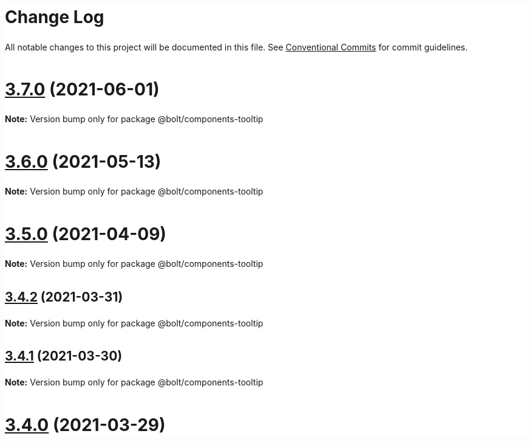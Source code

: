 # Change Log

All notable changes to this project will be documented in this file.
See [Conventional Commits](https://conventionalcommits.org) for commit guidelines.

# [3.7.0](https://github.com/bolt-design-system/bolt/tree/master/packages/components/bolt-tooltip/compare/v3.6.3...v3.7.0) (2021-06-01)

**Note:** Version bump only for package @bolt/components-tooltip





# [3.6.0](https://github.com/bolt-design-system/bolt/tree/master/packages/components/bolt-tooltip/compare/v3.5.4...v3.6.0) (2021-05-13)

**Note:** Version bump only for package @bolt/components-tooltip





# [3.5.0](https://github.com/bolt-design-system/bolt/tree/master/packages/components/bolt-tooltip/compare/v3.4.3...v3.5.0) (2021-04-09)

**Note:** Version bump only for package @bolt/components-tooltip





## [3.4.2](https://github.com/bolt-design-system/bolt/tree/master/packages/components/bolt-tooltip/compare/v3.4.1...v3.4.2) (2021-03-31)

**Note:** Version bump only for package @bolt/components-tooltip





## [3.4.1](https://github.com/bolt-design-system/bolt/tree/master/packages/components/bolt-tooltip/compare/v3.4.0...v3.4.1) (2021-03-30)

**Note:** Version bump only for package @bolt/components-tooltip





# [3.4.0](https://github.com/bolt-design-system/bolt/tree/master/packages/components/bolt-tooltip/compare/v3.3.1...v3.4.0) (2021-03-29)
